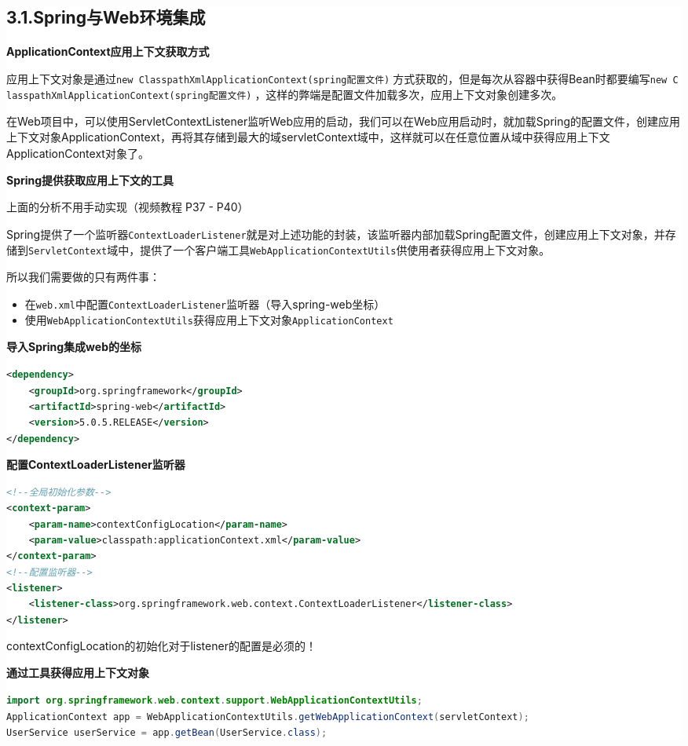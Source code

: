 ## 3.1.Spring与Web环境集成

**ApplicationContext应用上下文获取方式**

应用上下文对象是通过`new ClasspathXmlApplicationContext(spring配置文件)` 方式获取的，但是每次从容器中获得Bean时都要编写`new ClasspathXmlApplicationContext(spring配置文件)` ，这样的弊端是配置文件加载多次，应用上下文对象创建多次。

在Web项目中，可以使用ServletContextListener监听Web应用的启动，我们可以在Web应用启动时，就加载Spring的配置文件，创建应用上下文对象ApplicationContext，再将其存储到最大的域servletContext域中，这样就可以在任意位置从域中获得应用上下文ApplicationContext对象了。



**Spring提供获取应用上下文的工具** 

上面的分析不用手动实现（视频教程 P37 - P40）

Spring提供了一个监听器`ContextLoaderListener`就是对上述功能的封装，该监听器内部加载Spring配置文件，创建应用上下文对象，并存储到`ServletContext`域中，提供了一个客户端工具`WebApplicationContextUtils`供使用者获得应用上下文对象。

所以我们需要做的只有两件事： 
- 在`web.xml`中配置`ContextLoaderListener`监听器（导入spring-web坐标）
- 使用`WebApplicationContextUtils`获得应用上下文对象`ApplicationContext`



**导入Spring集成web的坐标**

```xml
<dependency>
    <groupId>org.springframework</groupId>
    <artifactId>spring-web</artifactId>
    <version>5.0.5.RELEASE</version>
</dependency>
```



**配置ContextLoaderListener监听器**

```xml
<!--全局初始化参数-->
<context-param>
    <param-name>contextConfigLocation</param-name>
    <param-value>classpath:applicationContext.xml</param-value>
</context-param>
<!--配置监听器-->
<listener>
    <listener-class>org.springframework.web.context.ContextLoaderListener</listener-class>
</listener>
```

contextConfigLocation的初始化对于listener的配置是必须的！



**通过工具获得应用上下文对象**

```java
import org.springframework.web.context.support.WebApplicationContextUtils;
ApplicationContext app = WebApplicationContextUtils.getWebApplicationContext(servletContext);
UserService userService = app.getBean(UserService.class);
```
